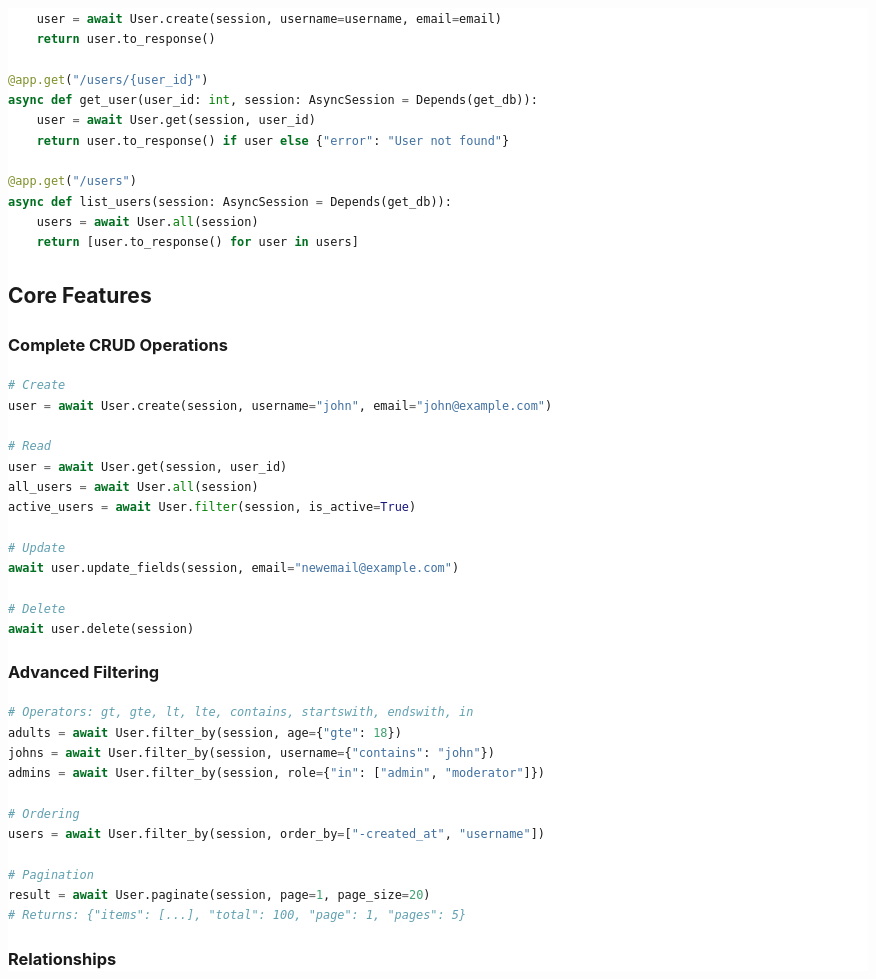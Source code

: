 ```python
    user = await User.create(session, username=username, email=email)
    return user.to_response()

@app.get("/users/{user_id}")
async def get_user(user_id: int, session: AsyncSession = Depends(get_db)):
    user = await User.get(session, user_id)
    return user.to_response() if user else {"error": "User not found"}

@app.get("/users")
async def list_users(session: AsyncSession = Depends(get_db)):
    users = await User.all(session)
    return [user.to_response() for user in users]
```

## Core Features

### Complete CRUD Operations

```python
# Create
user = await User.create(session, username="john", email="john@example.com")

# Read
user = await User.get(session, user_id)
all_users = await User.all(session)
active_users = await User.filter(session, is_active=True)

# Update
await user.update_fields(session, email="newemail@example.com")

# Delete
await user.delete(session)
```

### Advanced Filtering

```python
# Operators: gt, gte, lt, lte, contains, startswith, endswith, in
adults = await User.filter_by(session, age={"gte": 18})
johns = await User.filter_by(session, username={"contains": "john"})
admins = await User.filter_by(session, role={"in": ["admin", "moderator"]})

# Ordering
users = await User.filter_by(session, order_by=["-created_at", "username"])

# Pagination
result = await User.paginate(session, page=1, page_size=20)
# Returns: {"items": [...], "total": 100, "page": 1, "pages": 5}
```

### Relationships
